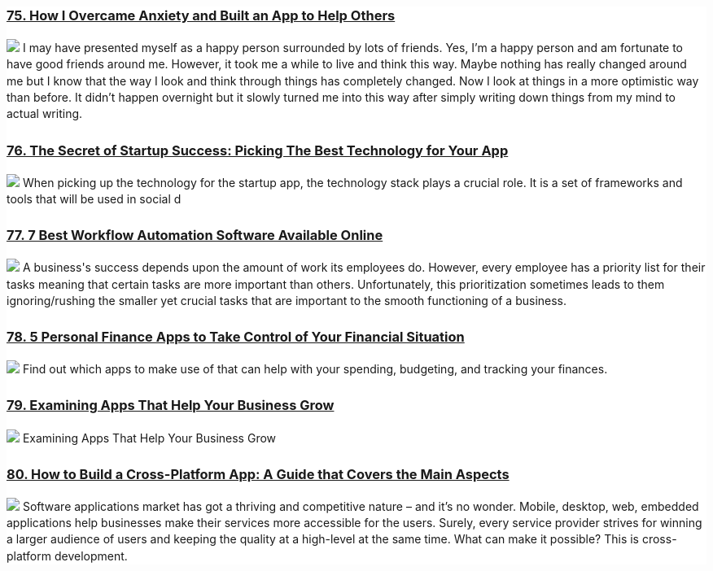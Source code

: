 ### [75. How I Overcame Anxiety and Built an App to Help Others](https://hackernoon.com/how-i-overcame-anxiety-and-built-an-app-to-help-others-862q3yp2)
![](https://cdn.hackernoon.com/drafts/8t9z32nn.png)
I may have presented myself as a happy person surrounded by lots of friends. Yes, I’m a happy person and am fortunate to have good friends around me. However, it took me a while to live and think this way. Maybe nothing has really changed around me but I know that the way I look and think through things has completely changed. Now I look at things in a more optimistic way than before. It didn’t happen overnight but it slowly turned me into this way after simply writing down things from my mind to actual writing.

### [76. The Secret of Startup Success: Picking The Best Technology for Your App](https://hackernoon.com/the-secret-of-startup-success-picking-the-best-technology-for-your-app-nt3h37q3)
![](https://cdn.hackernoon.com/images/QRGNf4u0yOPOCrZZP30RqX23xeG2-yc4s35qz.jpeg)
When picking up the technology for the startup app, the technology stack plays a crucial role. It is a set of frameworks and tools that will be used in social d

### [77. 7 Best Workflow Automation Software Available Online](https://hackernoon.com/7-best-workflow-automation-software-available-online-8zp31fs)
![](https://cdn.hackernoon.com/images/O6cGdKVM77VtTdgZ9yACmWzxild2-hid28gb.jpeg)
A business's success depends upon the amount of work its employees do. However, every employee has a priority list for their tasks meaning that certain tasks are more important than others. Unfortunately, this prioritization sometimes leads to them ignoring/rushing the smaller yet crucial tasks that are important to the smooth functioning of a business.

### [78. 5 Personal Finance Apps to Take Control of Your Financial Situation](https://hackernoon.com/5-personal-finance-apps-to-take-control-of-your-financial-situation-1h3f37zz)
![](https://hackernoon.com/images/Wl8LtE0RiJMdcewSwr1rIEpJW6s1-w4fw342c.jpeg)
Find out which apps to make use of that can help with your spending, budgeting, and tracking your finances.

### [79. Examining Apps That Help Your Business Grow](https://hackernoon.com/examining-apps-that-help-your-business-grow)
![](https://cdn.hackernoon.com/images/KtYYKlCMo7fVLZfX7FDxpl0iAh83-7jo3mrq.jpeg)
Examining Apps That Help Your Business Grow

### [80. How to Build a Cross-Platform App: A Guide that Covers the Main Aspects](https://hackernoon.com/how-to-build-a-cross-platform-app-a-guide-that-covers-the-main-aspects)
![](https://cdn.hackernoon.com/images/LEymvvrtvURIHWScxGtFiYzJjRf2-4u93iri.png)
Software applications market has got a thriving and competitive nature – and it’s no wonder. Mobile, desktop, web, embedded applications help businesses make their services more accessible for the users. Surely, every service provider strives for winning a larger audience of users and keeping the quality at a high-level at the same time. What can make it possible? This is cross-platform development.

